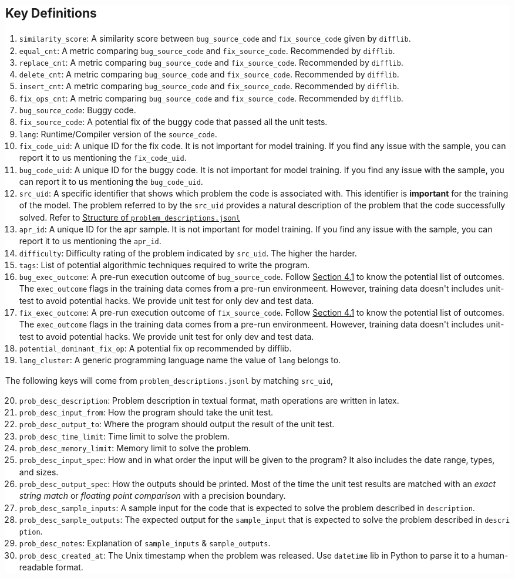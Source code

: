## Key Definitions

1. `similarity_score`: A similarity score between `bug_source_code` and `fix_source_code` given by `difflib`.
2. `equal_cnt`: A metric comparing `bug_source_code` and `fix_source_code`. Recommended by `difflib`.
3. `replace_cnt`: A metric comparing `bug_source_code` and `fix_source_code`. Recommended by `difflib`.
4. `delete_cnt`: A metric comparing `bug_source_code` and `fix_source_code`. Recommended by `difflib`.
5. `insert_cnt`: A metric comparing `bug_source_code` and `fix_source_code`. Recommended by `difflib`.
6. `fix_ops_cnt`: A metric comparing `bug_source_code` and `fix_source_code`. Recommended by `difflib`.
7. `bug_source_code`: Buggy code.
8. `fix_source_code`: A potential fix of the buggy code that passed all the unit tests.
9. `lang`: Runtime/Compiler version of the `source_code`.
10. `fix_code_uid`: A unique ID for the fix code. It is not important for model training. If you find any issue with the sample, you can report it to us mentioning the `fix_code_uid`.
11. `bug_code_uid`: A unique ID for the buggy code. It is not important for model training. If you find any issue with the sample, you can report it to us mentioning the `bug_code_uid`.
12. `src_uid`: A specific identifier that shows which problem the code is associated with. This identifier is **important** for the training of the model. The problem referred to by the `src_uid` provides a natural description of the problem that the code successfully solved. Refer to [Structure of `problem_descriptions.jsonl`](./README.md#structure-of-problem_descriptionsjsonl)
13. `apr_id`: A unique ID for the apr sample. It is not important for model training. If you find any issue with the sample, you can report it to us mentioning the `apr_id`.
14. `difficulty`: Difficulty rating of the problem indicated by `src_uid`. The higher the harder.  
15. `tags`: List of potential algorithmic techniques required to write the program.
16. `bug_exec_outcome`: A pre-run execution outcome of `bug_source_code`. Follow [Section 4.1](https://arxiv.org/pdf/2303.03004.pdf) to know the potential list of outcomes. The `exec_outcome` flags in the training data comes from a pre-run environmeent. However, training data doesn't  includes unit-test to avoid potential hacks. We provide unit test for only dev and test data.   
17. `fix_exec_outcome`: A pre-run execution outcome of `fix_source_code`. Follow [Section 4.1](https://arxiv.org/pdf/2303.03004.pdf) to know the potential list of outcomes. The `exec_outcome` flags in the training data comes from a pre-run environmeent. However, training data doesn't  includes unit-test to avoid potential hacks. We provide unit test for only dev and test data.   
18. `potential_dominant_fix_op`: A potential fix op recommended by difflib.
19. `lang_cluster`: A generic programming language name the value of `lang` belongs to.

The following keys will come from `problem_descriptions.jsonl` by matching `src_uid`,
            
20. `prob_desc_description`: Problem description in textual format, math operations are written in latex.
21. `prob_desc_input_from`: How the program should take the unit test.
22. `prob_desc_output_to`: Where the program should output the result of the unit test.
23. `prob_desc_time_limit`: Time limit to solve the problem. 
24. `prob_desc_memory_limit`: Memory limit to solve the problem.
25. `prob_desc_input_spec`: How and in what order the input will be given to the program? It also includes the date range, types, and sizes.
26. `prob_desc_output_spec`: How the outputs should be printed. Most of the time the unit test results are matched with an *exact string match* or *floating point comparison* with a precision boundary. 
27. `prob_desc_sample_inputs`: A sample input for the code that is expected to solve the problem described in `description`.
28. `prob_desc_sample_outputs`: The expected output for the `sample_input` that is expected to solve the problem described in `description`.
29. `prob_desc_notes`: Explanation of `sample_inputs` & `sample_outputs`.
30. `prob_desc_created_at`: The Unix timestamp when the problem was released. Use `datetime` lib in Python to parse it to a human-readable format.
